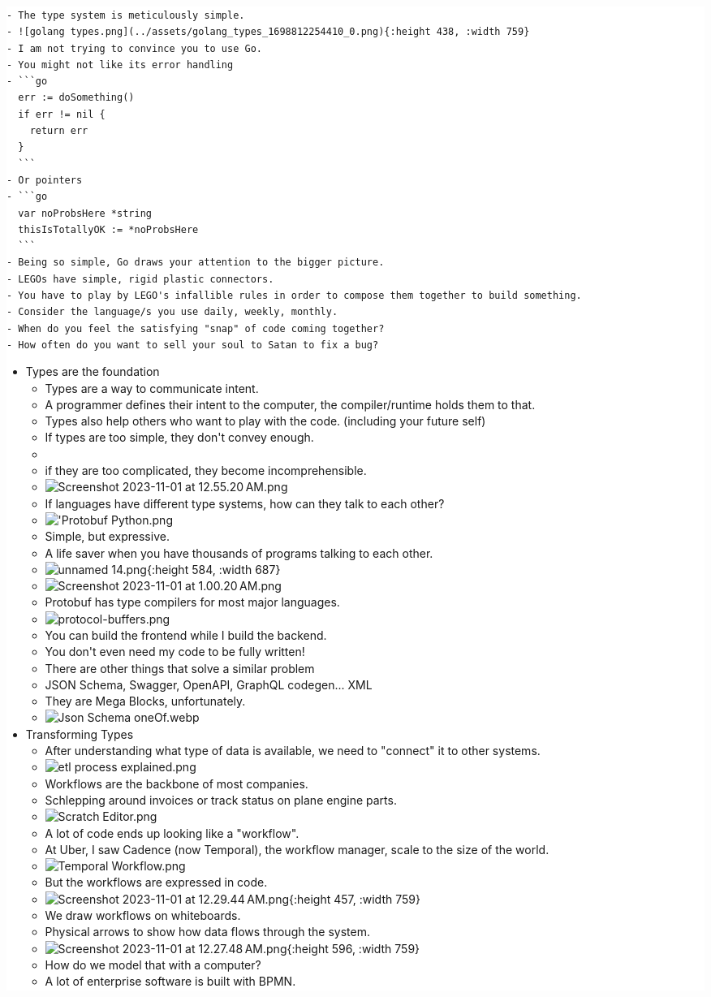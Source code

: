 	- The type system is meticulously simple.
	- ![golang types.png](../assets/golang_types_1698812254410_0.png){:height 438, :width 759}
	- I am not trying to convince you to use Go.
	- You might not like its error handling
	- ```go
	  err := doSomething()
	  if err != nil {
	    return err
	  }
	  ```
	- Or pointers
	- ```go
	  var noProbsHere *string
	  thisIsTotallyOK := *noProbsHere
	  ```
	- Being so simple, Go draws your attention to the bigger picture.
	- LEGOs have simple, rigid plastic connectors.
	- You have to play by LEGO's infallible rules in order to compose them together to build something.
	- Consider the language/s you use daily, weekly, monthly.
	- When do you feel the satisfying "snap" of code coming together?
	- How often do you want to sell your soul to Satan to fix a bug?
- Types are the foundation
	- Types are a way to communicate intent.
	- A programmer defines their intent to the computer, the compiler/runtime holds them to that.
	- Types also help others who want to play with the code. (including your future self)
	- If types are too simple, they don't convey enough.
	-
	- if they are too complicated, they become incomprehensible.
	- ![Screenshot 2023-11-01 at 12.55.20 AM.png](../assets/Screenshot_2023-11-01_at_12.55.20 AM_1698825327670_0.png)
	- If languages have different type systems, how can they talk to each other?
	- !['Protobuf Python.png](../assets/'Protobuf_Python_1698812461840_0.png)
	- Simple, but expressive.
	- A life saver when you have thousands of programs talking to each other.
	- ![unnamed 14.png](../assets/unnamed_14_1698812517626_0.png){:height 584, :width 687}
	- ![Screenshot 2023-11-01 at 1.00.20 AM.png](../assets/Screenshot_2023-11-01_at_1.00.20 AM_1698825636295_0.png)
	- Protobuf has type compilers for most major languages.
	- ![protocol-buffers.png](../assets/protocol-buffers_1698825494335_0.png)
	- You can build the frontend while I build the backend.
	- You don't even need my code to be fully written!
	- There are other things that solve a similar problem
	- JSON Schema, Swagger, OpenAPI, GraphQL codegen... XML
	- They are Mega Blocks, unfortunately.
	- ![Json Schema oneOf.webp](../assets/Json_Schema_oneOf_1699132573106_0.webp)
- Transforming Types
	- After understanding what type of data is available, we need to "connect" it to other systems.
	- ![etl process explained.png](../assets/etl_process_explained_1698825811885_0.png)
	- Workflows are the backbone of most companies.
	- Schlepping around invoices or track status on plane engine parts.
	- ![Scratch Editor.png](../assets/Scratch_Editor_1698812656014_0.png)
	- A lot of code ends up looking like a "workflow".
	- At Uber, I saw Cadence (now Temporal), the workflow manager, scale to the size of the world.
	- ![Temporal Workflow.png](../assets/Temporal_Workflow_1698812739948_0.png)
	- But the workflows are expressed in code.
	- ![Screenshot 2023-11-01 at 12.29.44 AM.png](../assets/Screenshot_2023-11-01_at_12.29.44 AM_1698823793498_0.png){:height 457, :width 759}
	- We draw workflows on whiteboards.
	- Physical arrows to show how data flows through the system.
	- ![Screenshot 2023-11-01 at 12.27.48 AM.png](../assets/Screenshot_2023-11-01_at_12.27.48 AM_1698823678252_0.png){:height 596, :width 759}
	- How do we model that with a computer?
	- A lot of enterprise software is built with BPMN.